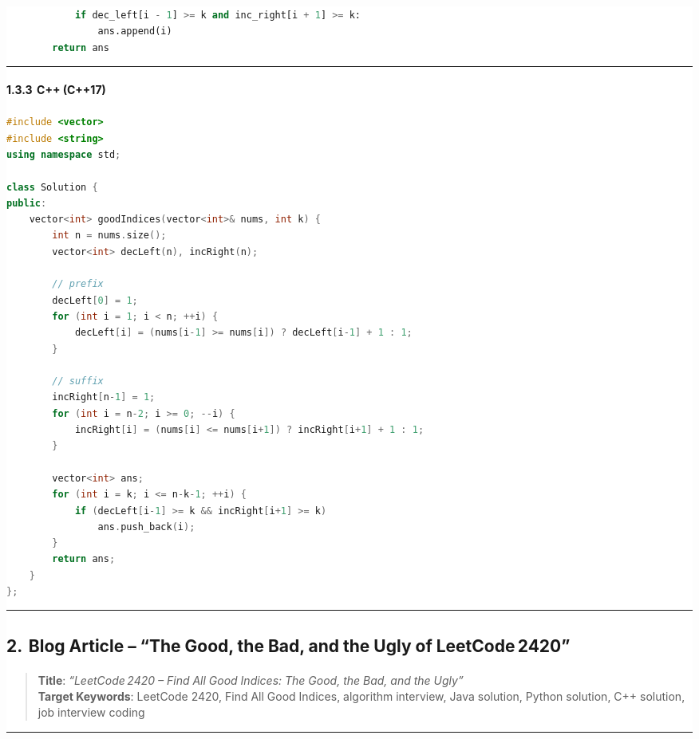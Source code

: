```python
            if dec_left[i - 1] >= k and inc_right[i + 1] >= k:
                ans.append(i)
        return ans
```

---

#### 1.3.3  C++ (C++17)

```cpp
#include <vector>
#include <string>
using namespace std;

class Solution {
public:
    vector<int> goodIndices(vector<int>& nums, int k) {
        int n = nums.size();
        vector<int> decLeft(n), incRight(n);

        // prefix
        decLeft[0] = 1;
        for (int i = 1; i < n; ++i) {
            decLeft[i] = (nums[i-1] >= nums[i]) ? decLeft[i-1] + 1 : 1;
        }

        // suffix
        incRight[n-1] = 1;
        for (int i = n-2; i >= 0; --i) {
            incRight[i] = (nums[i] <= nums[i+1]) ? incRight[i+1] + 1 : 1;
        }

        vector<int> ans;
        for (int i = k; i <= n-k-1; ++i) {
            if (decLeft[i-1] >= k && incRight[i+1] >= k)
                ans.push_back(i);
        }
        return ans;
    }
};
```

---

## 2.  Blog Article – “The Good, the Bad, and the Ugly of LeetCode 2420”

> **Title**: *“LeetCode 2420 – Find All Good Indices: The Good, the Bad, and the Ugly”*  
> **Target Keywords**: LeetCode 2420, Find All Good Indices, algorithm interview, Java solution, Python solution, C++ solution, job interview coding

---
